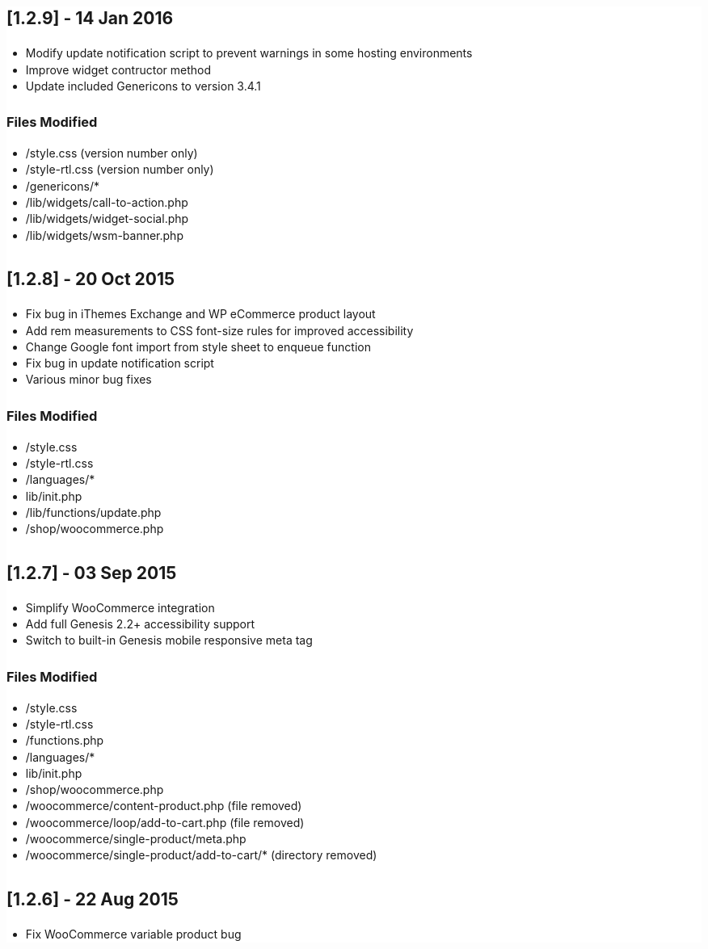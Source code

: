## [1.2.9] - 14 Jan 2016
* Modify update notification script to prevent warnings in some hosting environments
* Improve widget contructor method
* Update included Genericons to version 3.4.1

### Files Modified
* /style.css (version number only)
* /style-rtl.css (version number only)
* /genericons/*
* /lib/widgets/call-to-action.php
* /lib/widgets/widget-social.php
* /lib/widgets/wsm-banner.php

## [1.2.8] - 20 Oct 2015
* Fix bug in iThemes Exchange and WP eCommerce product layout
* Add rem measurements to CSS font-size rules for improved accessibility
* Change Google font import from style sheet to enqueue function
* Fix bug in update notification script
* Various minor bug fixes

### Files Modified
* /style.css
* /style-rtl.css
* /languages/*
* lib/init.php
* /lib/functions/update.php
* /shop/woocommerce.php

## [1.2.7] - 03 Sep 2015
* Simplify WooCommerce integration
* Add full Genesis 2.2+ accessibility support
* Switch to built-in Genesis mobile responsive meta tag

### Files Modified
* /style.css
* /style-rtl.css
* /functions.php
* /languages/*
* lib/init.php
* /shop/woocommerce.php
* /woocommerce/content-product.php (file removed)
* /woocommerce/loop/add-to-cart.php (file removed)
* /woocommerce/single-product/meta.php
* /woocommerce/single-product/add-to-cart/* (directory removed)

## [1.2.6] - 22 Aug 2015
* Fix WooCommerce variable product bug
